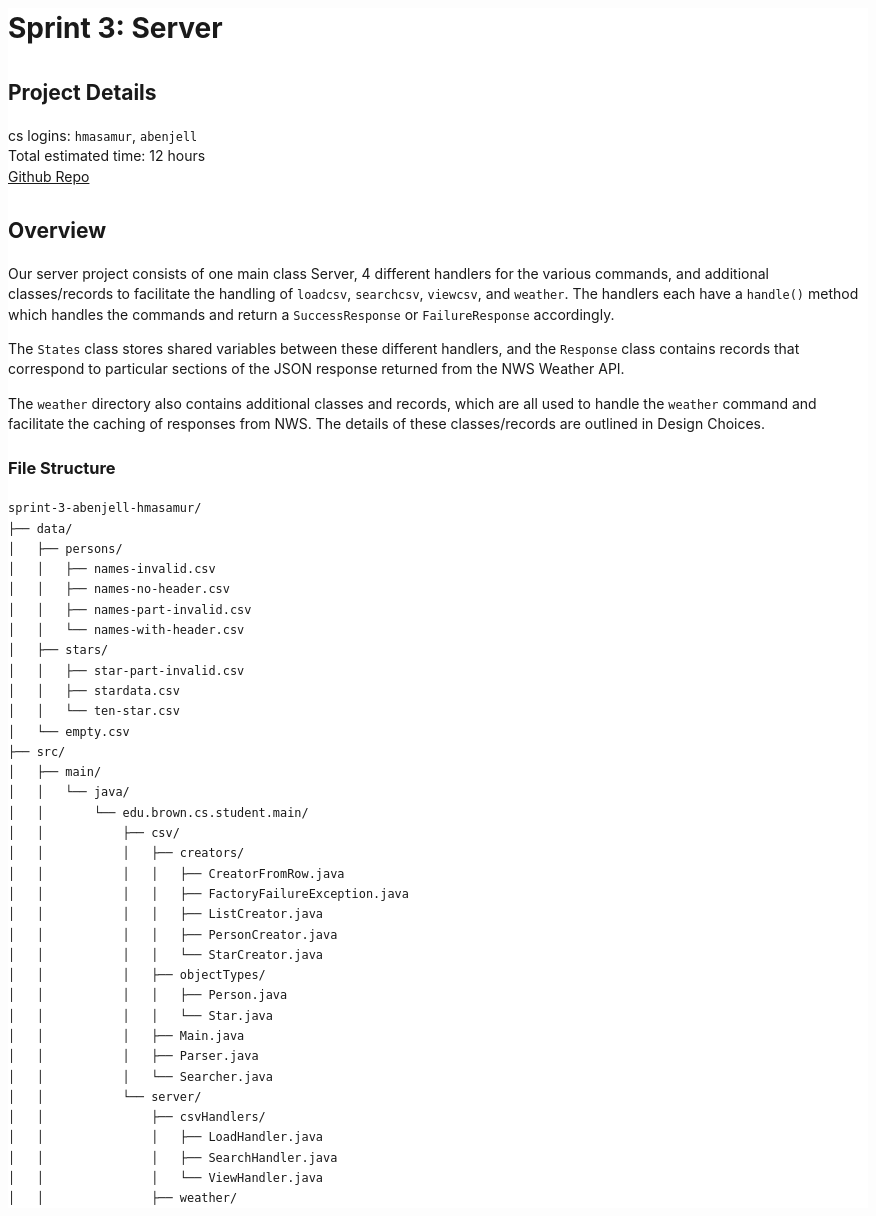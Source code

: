 # Sprint 3: Server


## Project Details
cs logins: `hmasamur`, `abenjell` <br />
Total estimated time: 12 hours <br />
[Github Repo](https://github.com/cs0320-s2023/sprint-3-abenjell-hmasamur)  <br />

## Overview
Our server project consists of one main class Server, 4 different handlers for the various commands, and additional
classes/records to facilitate the handling of `loadcsv`, `searchcsv`, `viewcsv`, and `weather`. The handlers each have
a `handle()` method which handles the commands and return a `SuccessResponse` or `FailureResponse` accordingly.

The `States` class stores shared variables between these different handlers, and the `Response` class contains records
that correspond to particular sections of the JSON response returned from the NWS Weather API.

The `weather` directory also contains additional classes and records, which are all used to handle the `weather` command
and facilitate the caching of responses from NWS. The details of these classes/records are outlined in Design Choices.

### File Structure
```
sprint-3-abenjell-hmasamur/
├── data/
│   ├── persons/
│   │   ├── names-invalid.csv
│   │   ├── names-no-header.csv
│   │   ├── names-part-invalid.csv
│   │   └── names-with-header.csv
│   ├── stars/
│   │   ├── star-part-invalid.csv
│   │   ├── stardata.csv
│   │   └── ten-star.csv
│   └── empty.csv
├── src/
│   ├── main/
│   │   └── java/
│   │       └── edu.brown.cs.student.main/
│   │           ├── csv/
│   │           │   ├── creators/
│   │           │   │   ├── CreatorFromRow.java
│   │           │   │   ├── FactoryFailureException.java
│   │           │   │   ├── ListCreator.java
│   │           │   │   ├── PersonCreator.java
│   │           │   │   └── StarCreator.java
│   │           │   ├── objectTypes/
│   │           │   │   ├── Person.java
│   │           │   │   └── Star.java
│   │           │   ├── Main.java
│   │           │   ├── Parser.java
│   │           │   └── Searcher.java
│   │           └── server/
│   │               ├── csvHandlers/
│   │               │   ├── LoadHandler.java
│   │               │   ├── SearchHandler.java
│   │               │   └── ViewHandler.java
│   │               ├── weather/
```